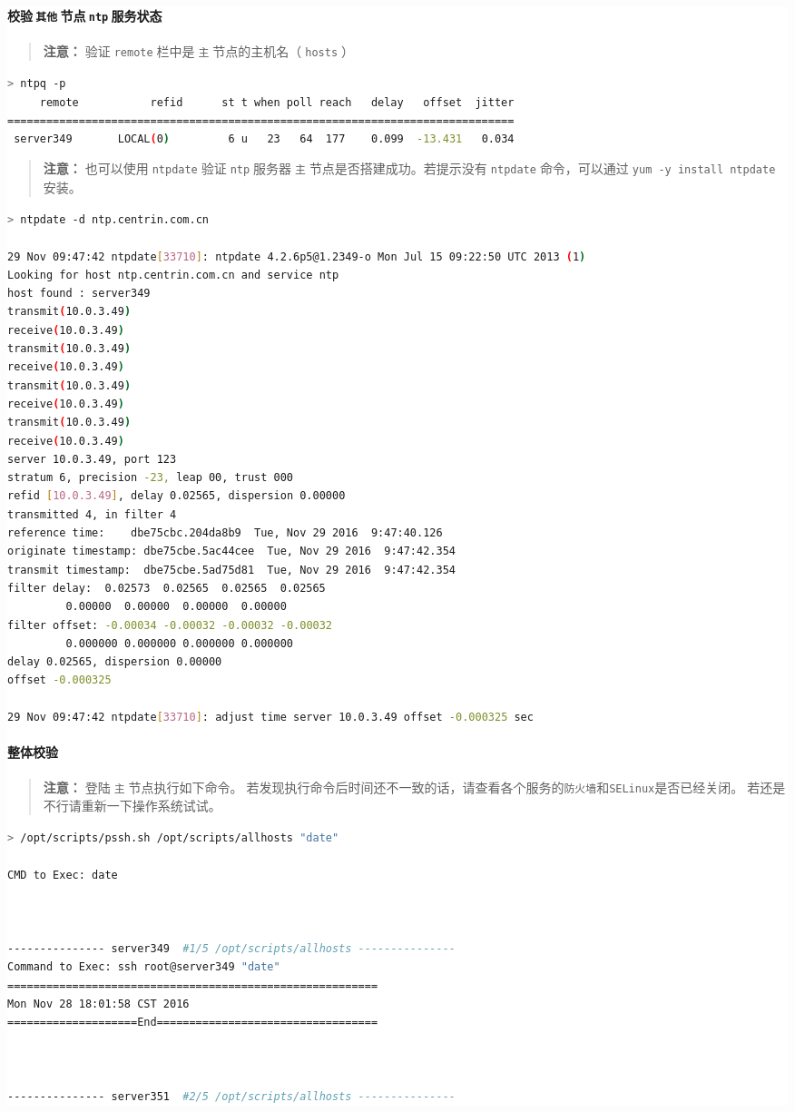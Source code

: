 #### 校验 `其他` 节点 `ntp` 服务状态

> **注意：** 验证 `remote` 栏中是 `主` 节点的主机名（ `hosts` ）

```bash
> ntpq -p
     remote           refid      st t when poll reach   delay   offset  jitter
==============================================================================
 server349       LOCAL(0)         6 u   23   64  177    0.099  -13.431   0.034
```

> **注意：**  也可以使用 `ntpdate` 验证 `ntp` 服务器 `主` 节点是否搭建成功。若提示没有 `ntpdate` 命令，可以通过 `yum -y install ntpdate` 安装。

```bash
> ntpdate -d ntp.centrin.com.cn

29 Nov 09:47:42 ntpdate[33710]: ntpdate 4.2.6p5@1.2349-o Mon Jul 15 09:22:50 UTC 2013 (1)
Looking for host ntp.centrin.com.cn and service ntp
host found : server349
transmit(10.0.3.49)
receive(10.0.3.49)
transmit(10.0.3.49)
receive(10.0.3.49)
transmit(10.0.3.49)
receive(10.0.3.49)
transmit(10.0.3.49)
receive(10.0.3.49)
server 10.0.3.49, port 123
stratum 6, precision -23, leap 00, trust 000
refid [10.0.3.49], delay 0.02565, dispersion 0.00000
transmitted 4, in filter 4
reference time:    dbe75cbc.204da8b9  Tue, Nov 29 2016  9:47:40.126
originate timestamp: dbe75cbe.5ac44cee  Tue, Nov 29 2016  9:47:42.354
transmit timestamp:  dbe75cbe.5ad75d81  Tue, Nov 29 2016  9:47:42.354
filter delay:  0.02573  0.02565  0.02565  0.02565
         0.00000  0.00000  0.00000  0.00000
filter offset: -0.00034 -0.00032 -0.00032 -0.00032
         0.000000 0.000000 0.000000 0.000000
delay 0.02565, dispersion 0.00000
offset -0.000325

29 Nov 09:47:42 ntpdate[33710]: adjust time server 10.0.3.49 offset -0.000325 sec
```

#### 整体校验

> **注意：** 登陆 `主` 节点执行如下命令。
> 若发现执行命令后时间还不一致的话，请查看各个服务的`防火墙`和`SELinux`是否已经关闭。
> 若还是不行请重新一下操作系统试试。

```bash
> /opt/scripts/pssh.sh /opt/scripts/allhosts "date"

CMD to Exec: date



--------------- server349  #1/5 /opt/scripts/allhosts ---------------
Command to Exec: ssh root@server349 "date"
=========================================================
Mon Nov 28 18:01:58 CST 2016
====================End==================================



--------------- server351  #2/5 /opt/scripts/allhosts ---------------
```